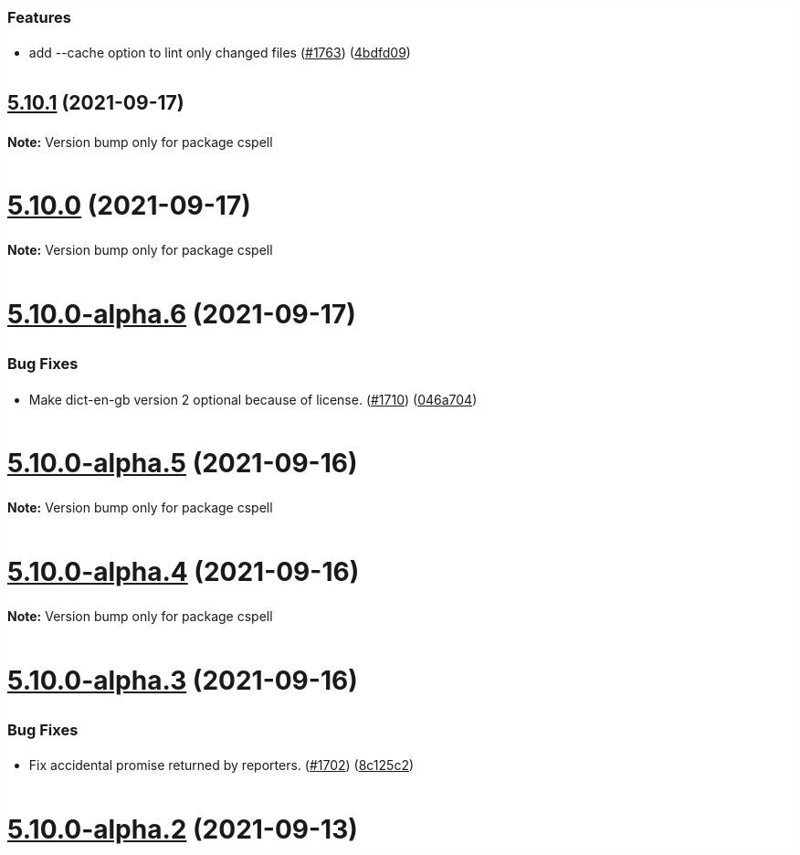 ### Features

* add --cache option to lint only changed files ([#1763](https://github.com/streetsidesoftware/cspell/issues/1763)) ([4bdfd09](https://github.com/streetsidesoftware/cspell/commit/4bdfd09677e7b744f79f4e35675760e7083d68e7))

## [5.10.1](https://github.com/streetsidesoftware/cspell/compare/v5.10.0...v5.10.1) (2021-09-17)

**Note:** Version bump only for package cspell

# [5.10.0](https://github.com/streetsidesoftware/cspell/compare/v5.10.0-alpha.6...v5.10.0) (2021-09-17)

**Note:** Version bump only for package cspell

# [5.10.0-alpha.6](https://github.com/streetsidesoftware/cspell/compare/v5.10.0-alpha.5...v5.10.0-alpha.6) (2021-09-17)

### Bug Fixes

* Make dict-en-gb version 2 optional because of license. ([#1710](https://github.com/streetsidesoftware/cspell/issues/1710)) ([046a704](https://github.com/streetsidesoftware/cspell/commit/046a704e7c5f4a45c065d33d815faa2e464e08c9))

# [5.10.0-alpha.5](https://github.com/streetsidesoftware/cspell/compare/v5.10.0-alpha.4...v5.10.0-alpha.5) (2021-09-16)

**Note:** Version bump only for package cspell

# [5.10.0-alpha.4](https://github.com/streetsidesoftware/cspell/compare/v5.10.0-alpha.3...v5.10.0-alpha.4) (2021-09-16)

**Note:** Version bump only for package cspell

# [5.10.0-alpha.3](https://github.com/streetsidesoftware/cspell/compare/v5.10.0-alpha.2...v5.10.0-alpha.3) (2021-09-16)

### Bug Fixes

* Fix accidental promise returned by reporters. ([#1702](https://github.com/streetsidesoftware/cspell/issues/1702)) ([8c125c2](https://github.com/streetsidesoftware/cspell/commit/8c125c2b2f671bfb6c97b06ecc138a7f7dc8bb84))

# [5.10.0-alpha.2](https://github.com/streetsidesoftware/cspell/compare/v5.10.0-alpha.0...v5.10.0-alpha.2) (2021-09-13)
